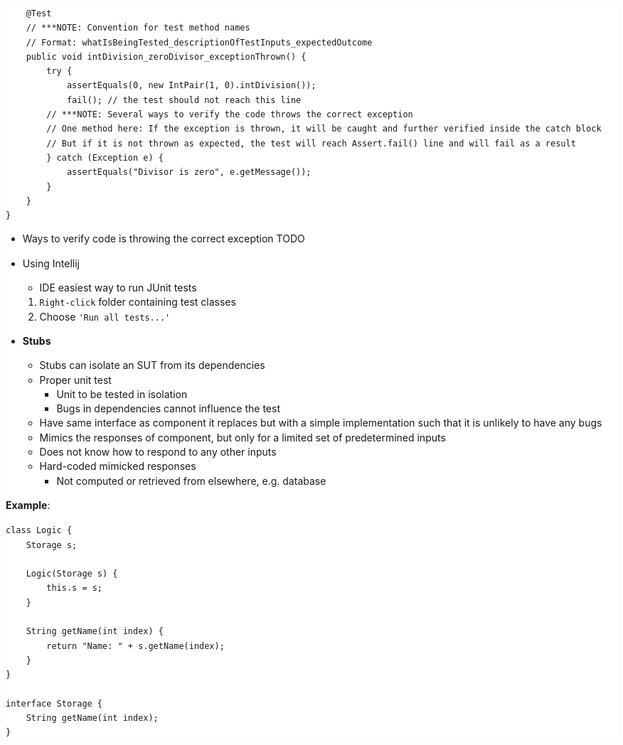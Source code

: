         @Test
        // ***NOTE: Convention for test method names
        // Format: whatIsBeingTested_descriptionOfTestInputs_expectedOutcome
        public void intDivision_zeroDivisor_exceptionThrown() {
            try {
                assertEquals(0, new IntPair(1, 0).intDivision());
                fail(); // the test should not reach this line
            // ***NOTE: Several ways to verify the code throws the correct exception
            // One method here: If the exception is thrown, it will be caught and further verified inside the catch block
            // But if it is not thrown as expected, the test will reach Assert.fail() line and will fail as a result
            } catch (Exception e) {
                assertEquals("Divisor is zero", e.getMessage());
            }
        }
    }

* Ways to verify code is throwing the correct exception
TODO

* Using Intellij
    - IDE easiest way to run JUnit tests
    1. `Right-click` folder containing test classes
    2. Choose `'Run all tests...'`

* **Stubs**
    - Stubs can isolate an SUT from its dependencies
    - Proper unit test
        - Unit to be tested in isolation
        - Bugs in dependencies cannot influence the test
    - Have same interface as component it replaces but with a simple implementation such that it is unlikely to have any bugs
    - Mimics the responses of component, but only for a limited set of predetermined inputs
    - Does not know how to respond to any other inputs
    - Hard-coded mimicked responses
        - Not computed or retrieved from elsewhere, e.g. database

**Example**:

    class Logic {
        Storage s;

        Logic(Storage s) {
            this.s = s;
        }

        String getName(int index) {
            return "Name: " + s.getName(index);
        }
    }

    interface Storage {
        String getName(int index);
    }
